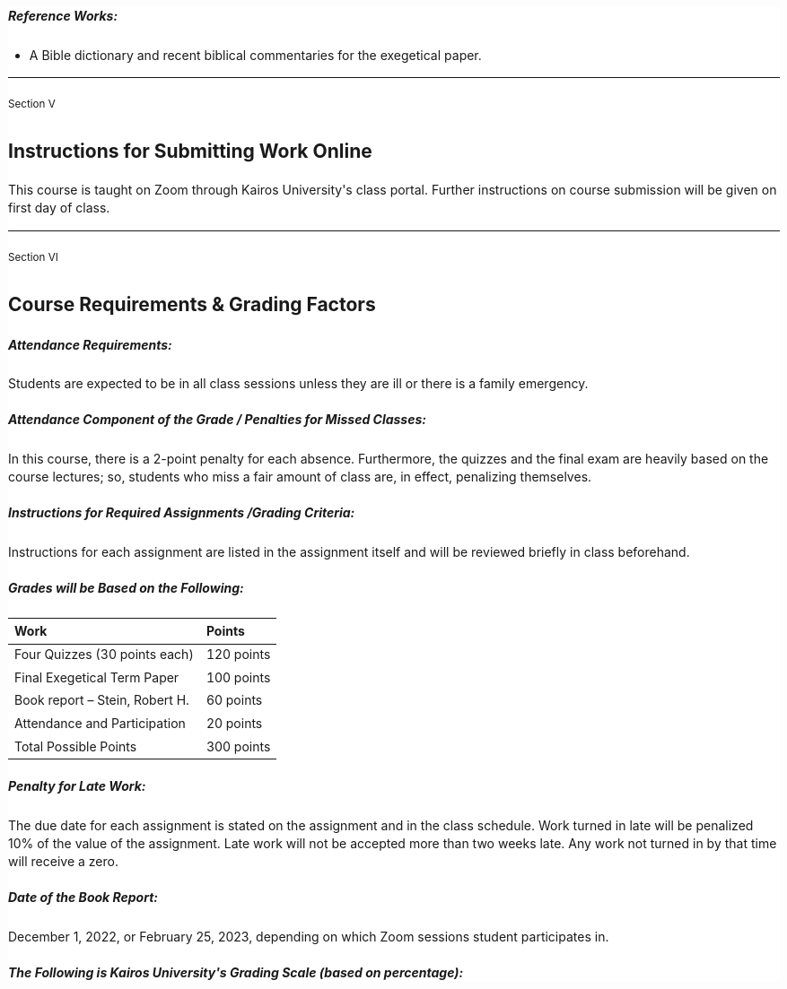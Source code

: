 ##### Reference Works:

- A Bible dictionary and recent biblical commentaries for the exegetical paper.

<hr class='section' />

<sub>Section V</sub>
## Instructions for Submitting Work Online

This course is taught on Zoom through Kairos University's class portal. Further instructions on course submission will be given on first day of class.

<hr class='section' />

<sub>Section VI</sub>
## Course Requirements & Grading Factors

##### Attendance Requirements:
Students are expected to be in all class sessions unless they are ill or there is a family emergency.

##### Attendance Component of the Grade / Penalties for Missed Classes:
In this course, there is a 2-point penalty for each absence. Furthermore, the quizzes and the final exam are heavily based on the course lectures; so, students who miss a fair amount of class are, in effect, penalizing themselves.

##### Instructions for Required Assignments /Grading Criteria:
Instructions for each assignment are listed in the assignment itself and will be reviewed briefly in class beforehand.

##### Grades will be Based on the Following:

Work | Points
:--- | :---
Four Quizzes (30 points each)  | 120 points
Final Exegetical Term Paper    | 100 points
Book report – Stein, Robert H. | 60 points
Attendance and Participation   | 20 points
Total Possible Points          | 300 points

##### Penalty for Late Work:
The due date for each assignment is stated on the assignment and in the class schedule. Work
turned in late will be penalized 10% of the value of the assignment.
Late work will not be accepted more than two weeks late. Any work not turned in by that time
will receive a zero.

##### Date of the Book Report:
December 1, 2022, or February 25, 2023, depending on which Zoom sessions student participates in.

##### The Following is Kairos University's Grading Scale (based on percentage):
